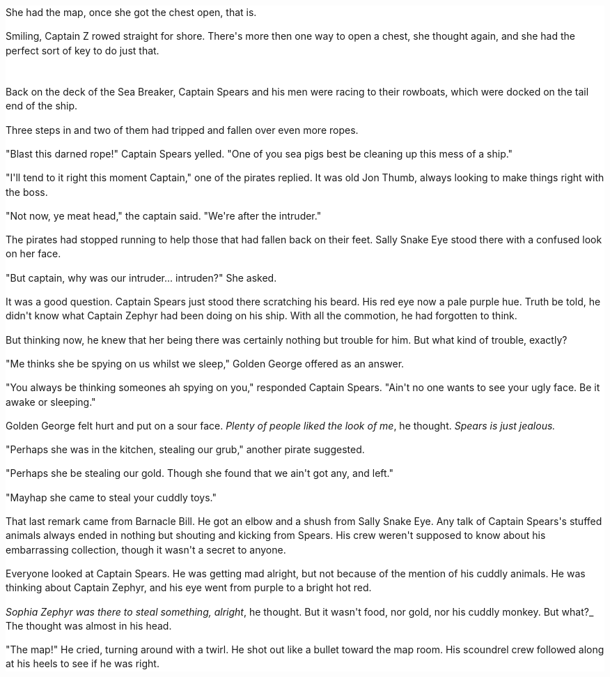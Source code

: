 She had the map, once she got the chest open, that is.

Smiling, Captain Z rowed straight for shore. There's more then one way to open a chest, she thought again, and she had the perfect sort of key to do just that.

#

Back on the deck of the Sea Breaker, Captain Spears and his men were racing to their rowboats, which were docked on the tail end of the ship.

Three steps in and two of them had tripped and fallen over even more ropes.

"Blast this darned rope!" Captain Spears yelled. "One of you sea pigs best be cleaning up this mess of a ship."

"I'll tend to it right this moment Captain," one of the pirates replied. It was old Jon Thumb, always looking to make things right with the boss.

"Not now, ye meat head," the captain said. "We're after the intruder."

The pirates had stopped running to help those that had fallen back on their feet. Sally Snake Eye stood there with a confused look on her face.

"But captain, why was our intruder... intruden?" She asked.

It was a good question. Captain Spears just stood there scratching his beard. His red eye now a pale purple hue. Truth be told, he didn't know what Captain Zephyr had been doing on his ship. With all the commotion, he had forgotten to think.

But thinking now, he knew that her being there was certainly nothing but trouble for him. But what kind of trouble, exactly?

"Me thinks she be spying on us whilst we sleep," Golden George offered as an answer.

"You always be thinking someones ah spying on you," responded Captain Spears. "Ain't no one wants to see your ugly face. Be it awake or sleeping."

Golden George felt hurt and put on a sour face. _Plenty of people liked the look of me_, he thought. _Spears is just jealous._

"Perhaps she was in the kitchen, stealing our grub," another pirate suggested.

"Perhaps she be stealing our gold. Though she found that we ain't got any, and left."

"Mayhap she came to steal your cuddly toys."

That last remark came from Barnacle Bill. He got an elbow and a shush from Sally Snake Eye. Any talk of Captain Spears's stuffed animals always ended in nothing but shouting and kicking from Spears. His crew weren't supposed to know about his embarrassing collection, though it wasn't a secret to anyone.

Everyone looked at Captain Spears. He was getting mad alright, but not because of the mention of his cuddly animals. He was thinking about Captain Zephyr, and his eye went from purple to a bright hot red.

_Sophia Zephyr was there to steal something, alright_, he thought. But it wasn't food, nor gold, nor his cuddly monkey. But what?_ The thought was almost in his head.

"The map!" He cried, turning around with a twirl. He shot out like a bullet toward the map room. His scoundrel crew followed along at his heels to see if he was right.
